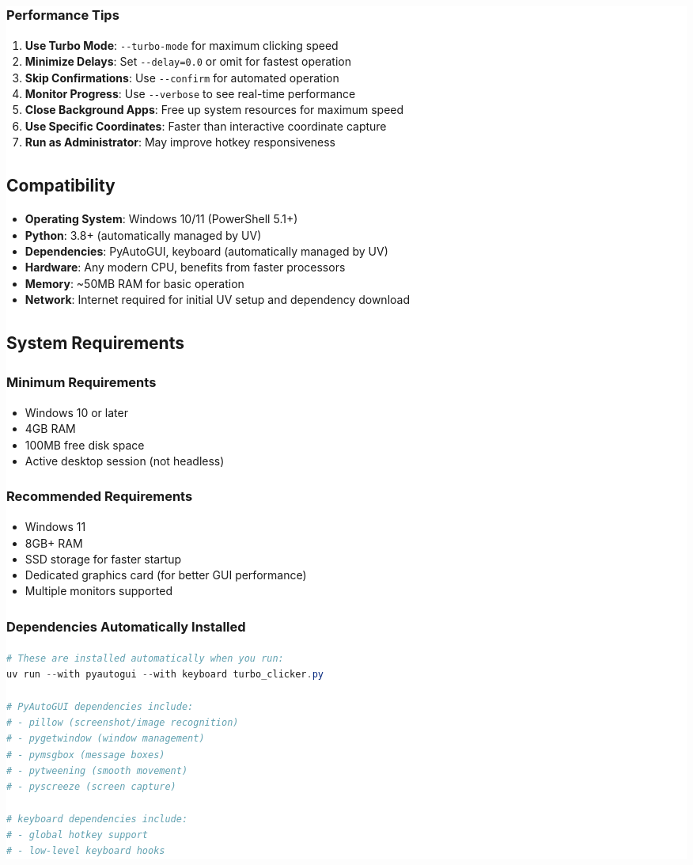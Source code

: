 ### Performance Tips

1. **Use Turbo Mode**: `--turbo-mode` for maximum clicking speed
2. **Minimize Delays**: Set `--delay=0.0` or omit for fastest operation
3. **Skip Confirmations**: Use `--confirm` for automated operation
4. **Monitor Progress**: Use `--verbose` to see real-time performance
5. **Close Background Apps**: Free up system resources for maximum speed
6. **Use Specific Coordinates**: Faster than interactive coordinate capture
7. **Run as Administrator**: May improve hotkey responsiveness

## Compatibility

- **Operating System**: Windows 10/11 (PowerShell 5.1+)
- **Python**: 3.8+ (automatically managed by UV)
- **Dependencies**: PyAutoGUI, keyboard (automatically managed by UV)
- **Hardware**: Any modern CPU, benefits from faster processors
- **Memory**: ~50MB RAM for basic operation
- **Network**: Internet required for initial UV setup and dependency download

## System Requirements

### Minimum Requirements
- Windows 10 or later
- 4GB RAM
- 100MB free disk space
- Active desktop session (not headless)

### Recommended Requirements  
- Windows 11
- 8GB+ RAM
- SSD storage for faster startup
- Dedicated graphics card (for better GUI performance)
- Multiple monitors supported

### Dependencies Automatically Installed
```powershell
# These are installed automatically when you run:
uv run --with pyautogui --with keyboard turbo_clicker.py

# PyAutoGUI dependencies include:
# - pillow (screenshot/image recognition)
# - pygetwindow (window management)  
# - pymsgbox (message boxes)
# - pytweening (smooth movement)
# - pyscreeze (screen capture)

# keyboard dependencies include:
# - global hotkey support
# - low-level keyboard hooks
```
